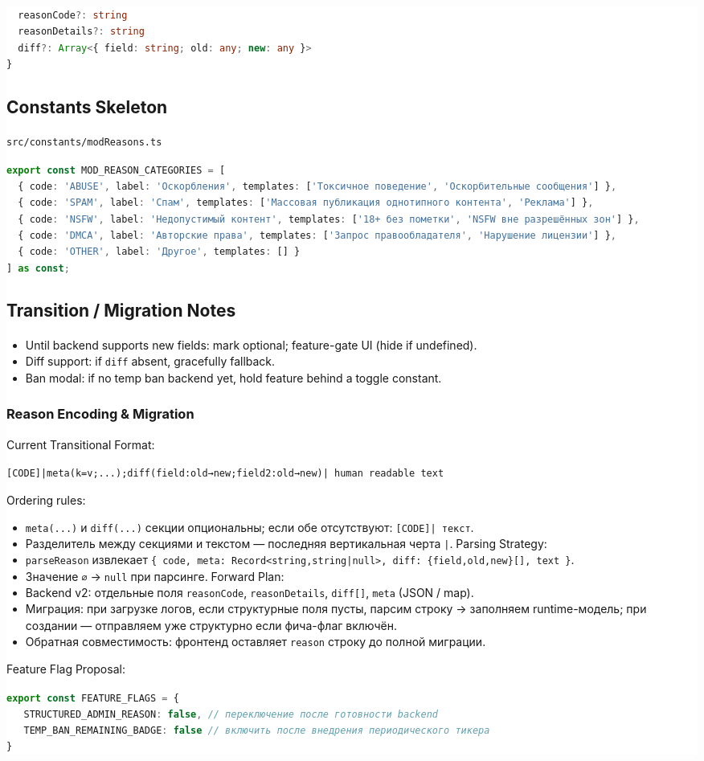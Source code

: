 ```ts
  reasonCode?: string
  reasonDetails?: string
  diff?: Array<{ field: string; old: any; new: any }>
}
```

## Constants Skeleton
`src/constants/modReasons.ts`
```ts
export const MOD_REASON_CATEGORIES = [
  { code: 'ABUSE', label: 'Оскорбления', templates: ['Токсичное поведение', 'Оскорбительные сообщения'] },
  { code: 'SPAM', label: 'Спам', templates: ['Массовая публикация однотипного контента', 'Реклама'] },
  { code: 'NSFW', label: 'Недопустимый контент', templates: ['18+ без пометки', 'NSFW вне разрешённых зон'] },
  { code: 'DMCA', label: 'Авторские права', templates: ['Запрос правообладателя', 'Нарушение лицензии'] },
  { code: 'OTHER', label: 'Другое', templates: [] }
] as const;
```

## Transition / Migration Notes
- Until backend supports new fields: mark optional; feature-gate UI (hide if undefined).
- Diff support: if `diff` absent, gracefully fallback.
- Ban modal: if no temp ban backend yet, hold feature behind a toggle constant.

### Reason Encoding & Migration
Current Transitional Format:
```
[CODE]|meta(k=v;...);diff(field:old→new;field2:old→new)| human readable text
```
Ordering rules:
- `meta(...)` и `diff(...)` секции опциональны; если обе отсутствуют: `[CODE]| текст`.
- Разделитель между секциями и текстом — последняя вертикальная черта `|`.
Parsing Strategy:
- `parseReason` извлекает `{ code, meta: Record<string,string|null>, diff: {field,old,new}[], text }`.
- Значение `∅` → `null` при парсинге.
Forward Plan:
- Backend v2: отдельные поля `reasonCode`, `reasonDetails`, `diff[]`, `meta` (JSON / map).
- Миграция: при загрузке логов, если структурные поля пусты, парсим строку → заполняем runtime-модель; при создании — отправляем уже структурно если фича-флаг включён.
- Обратная совместимость: фронтенд оставляет `reason` строку до полной миграции.

Feature Flag Proposal:
```ts
export const FEATURE_FLAGS = {
   STRUCTURED_ADMIN_REASON: false, // переключение после готовности backend
   TEMP_BAN_REMAINING_BADGE: false // включить после внедрения периодического тикера
}
```
